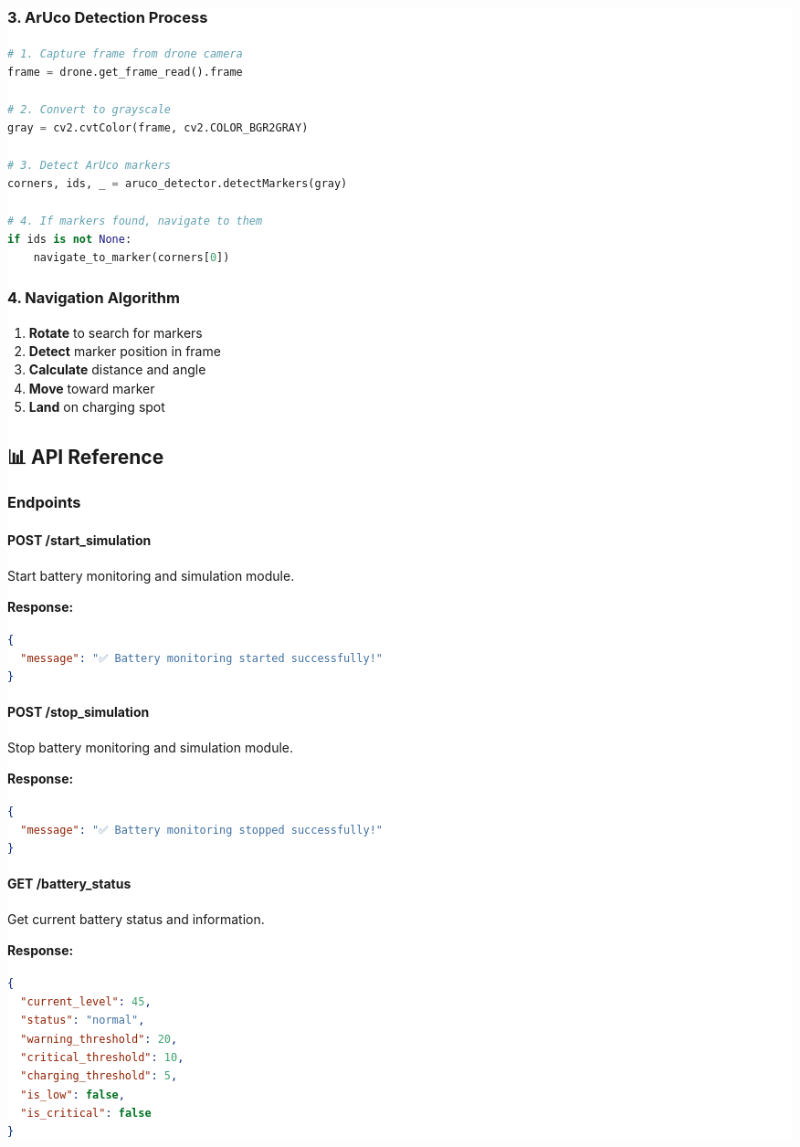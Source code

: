 ### **3. ArUco Detection Process**
```python
# 1. Capture frame from drone camera
frame = drone.get_frame_read().frame

# 2. Convert to grayscale
gray = cv2.cvtColor(frame, cv2.COLOR_BGR2GRAY)

# 3. Detect ArUco markers
corners, ids, _ = aruco_detector.detectMarkers(gray)

# 4. If markers found, navigate to them
if ids is not None:
    navigate_to_marker(corners[0])
```

### **4. Navigation Algorithm**
1. **Rotate** to search for markers
2. **Detect** marker position in frame
3. **Calculate** distance and angle
4. **Move** toward marker
5. **Land** on charging spot

## 📊 API Reference

### **Endpoints**

#### **POST /start_simulation**
Start battery monitoring and simulation module.

**Response:**
```json
{
  "message": "✅ Battery monitoring started successfully!"
}
```

#### **POST /stop_simulation**
Stop battery monitoring and simulation module.

**Response:**
```json
{
  "message": "✅ Battery monitoring stopped successfully!"
}
```

#### **GET /battery_status**
Get current battery status and information.

**Response:**
```json
{
  "current_level": 45,
  "status": "normal",
  "warning_threshold": 20,
  "critical_threshold": 10,
  "charging_threshold": 5,
  "is_low": false,
  "is_critical": false
}
```
